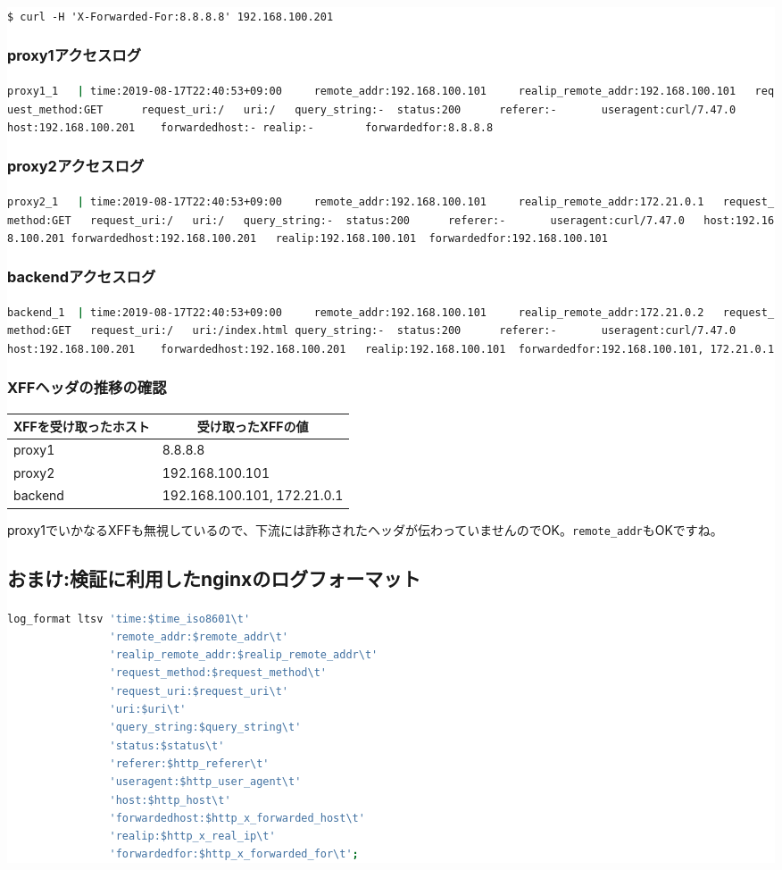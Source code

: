 `$ curl -H 'X-Forwarded-For:8.8.8.8' 192.168.100.201`

### proxy1アクセスログ

```bash
proxy1_1   | time:2019-08-17T22:40:53+09:00     remote_addr:192.168.100.101     realip_remote_addr:192.168.100.101   request_method:GET      request_uri:/   uri:/   query_string:-  status:200      referer:-       useragent:curl/7.47.0        host:192.168.100.201    forwardedhost:- realip:-        forwardedfor:8.8.8.8
```

### proxy2アクセスログ

```bash
proxy2_1   | time:2019-08-17T22:40:53+09:00     remote_addr:192.168.100.101     realip_remote_addr:172.21.0.1   request_method:GET   request_uri:/   uri:/   query_string:-  status:200      referer:-       useragent:curl/7.47.0   host:192.168.100.201 forwardedhost:192.168.100.201   realip:192.168.100.101  forwardedfor:192.168.100.101
```

### backendアクセスログ

```bash
backend_1  | time:2019-08-17T22:40:53+09:00     remote_addr:192.168.100.101     realip_remote_addr:172.21.0.2   request_method:GET   request_uri:/   uri:/index.html query_string:-  status:200      referer:-       useragent:curl/7.47.0        host:192.168.100.201    forwardedhost:192.168.100.201   realip:192.168.100.101  forwardedfor:192.168.100.101, 172.21.0.1
```

### XFFヘッダの推移の確認

|XFFを受け取ったホスト|受け取ったXFFの値|
|---|---|
|proxy1|8.8.8.8|
|proxy2|192.168.100.101|
|backend|192.168.100.101, 172.21.0.1|

proxy1でいかなるXFFも無視しているので、下流には詐称されたヘッダが伝わっていませんのでOK。`remote_addr`もOKですね。

## おまけ:検証に利用したnginxのログフォーマット

```bash
log_format ltsv 'time:$time_iso8601\t'
                'remote_addr:$remote_addr\t'
                'realip_remote_addr:$realip_remote_addr\t'
                'request_method:$request_method\t'
                'request_uri:$request_uri\t'
                'uri:$uri\t'
                'query_string:$query_string\t'
                'status:$status\t'
                'referer:$http_referer\t'
                'useragent:$http_user_agent\t'
                'host:$http_host\t'
                'forwardedhost:$http_x_forwarded_host\t'
                'realip:$http_x_real_ip\t'
                'forwardedfor:$http_x_forwarded_for\t';
```

